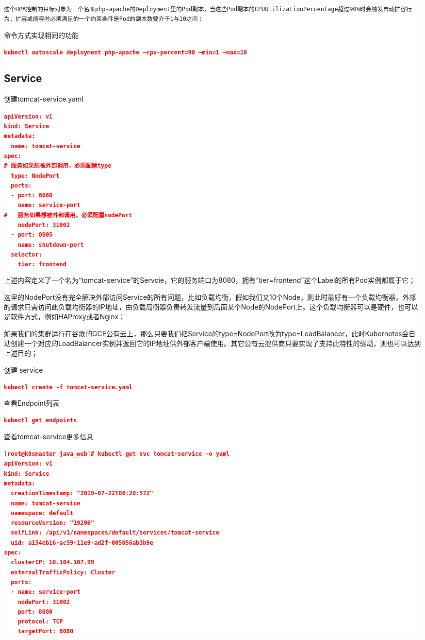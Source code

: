   `这个HPA控制的目标对象为一个名叫php-apache的Deployment里的Pod副本，当这些Pod副本的CPUUtilizationPercentage超过90%时会触发自动扩容行为，扩容或缩容时必须满足的一个约束条件是Pod的副本数要介于1与10之间；`

命令方式实现相同的功能
``` json
kubectl autoscale deployment php-apache –cpu-percent=90 –min=1 –max=10
```

## Service
创建tomcat-service.yaml
``` json
apiVersion: v1
kind: Service
metadata:
  name: tomcat-service
spec:
# 服务如果想被外部调用，必须配置type
  type: NodePort
  ports:
  - port: 8080
    name: service-port
#   服务如果想被外部调用，必须配置nodePort
    nodePort: 31002
  - port: 8005
    name: shutdown-port
  selector:
    tier: frontend
```
上述内容定义了一个名为“tomcat-service”的Servcie，它的服务端口为8080，拥有“tier=frontend”这个Label的所有Pod实例都属于它； 

这里的NodePort没有完全解决外部访问Service的所有问题，比如负载均衡，假如我们又10个Node，则此时最好有一个负载均衡器，外部的请求只需访问此负载均衡器的IP地址，由负载局衡器负责转发流量到后面某个Node的NodePort上。这个负载均衡器可以是硬件，也可以是软件方式，例如HAProxy或者Nginx； 

如果我们的集群运行在谷歌的GCE公有云上，那么只要我们把Service的type=NodePort改为type=LoadBalancer，此时Kubernetes会自动创建一个对应的LoadBalancer实例并返回它的IP地址供外部客户端使用。其它公有云提供商只要实现了支持此特性的驱动，则也可以达到上述目的；

创建 service
``` json
kubectl create -f tomcat-service.yaml 
```

查看Endpoint列表
``` json
kubectl get endpoints
```

查看tomcat-service更多信息
``` json
[root@k8smaster java_web]# kubectl get svc tomcat-service -o yaml
apiVersion: v1
kind: Service
metadata:
  creationTimestamp: "2019-07-22T08:20:57Z"
  name: tomcat-service
  namespace: default
  resourceVersion: "19206"
  selfLink: /api/v1/namespaces/default/services/tomcat-service
  uid: a154eb16-ac59-11e9-ad2f-005056ab3b9e
spec:
  clusterIP: 10.104.107.99
  externalTrafficPolicy: Cluster
  ports:
  - name: service-port
    nodePort: 31002
    port: 8080
    protocol: TCP
    targetPort: 8080
```
